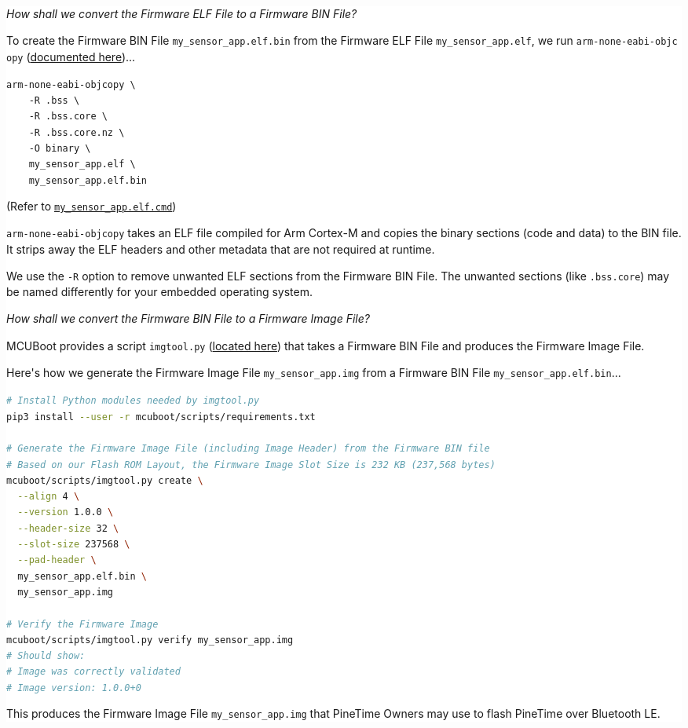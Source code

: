 _How shall we convert the Firmware ELF File to a Firmware BIN File?_

To create the Firmware BIN File `my_sensor_app.elf.bin` from the Firmware ELF File `my_sensor_app.elf`, we run `arm-none-eabi-objcopy` ([documented here](http://web.mit.edu/gnu/doc/html/binutils_4.html))...

```
arm-none-eabi-objcopy \
    -R .bss \
    -R .bss.core \
    -R .bss.core.nz \
    -O binary \
    my_sensor_app.elf \
    my_sensor_app.elf.bin
```
(Refer to [`my_sensor_app.elf.cmd`](https://github.com/lupyuen/pinetime-rust-mynewt/releases/tag/v4.0.1))

`arm-none-eabi-objcopy` takes an ELF file compiled for Arm Cortex-M and copies the binary sections (code and data) to the BIN file. It strips away the ELF headers and other metadata that are not required at runtime.

We use the `-R` option to remove unwanted ELF sections from the Firmware BIN File. The unwanted sections (like `.bss.core`) may be named differently for your embedded operating system.

_How shall we convert the Firmware BIN File to a Firmware Image File?_

MCUBoot provides a script `imgtool.py` ([located here](https://github.com/JuulLabs-OSS/mcuboot/tree/master/scripts)) that takes a Firmware BIN File and produces the Firmware Image File.

Here's how we generate the Firmware Image File `my_sensor_app.img` from a Firmware BIN File `my_sensor_app.elf.bin`...

```bash
# Install Python modules needed by imgtool.py
pip3 install --user -r mcuboot/scripts/requirements.txt 

# Generate the Firmware Image File (including Image Header) from the Firmware BIN file
# Based on our Flash ROM Layout, the Firmware Image Slot Size is 232 KB (237,568 bytes)
mcuboot/scripts/imgtool.py create \
  --align 4 \
  --version 1.0.0 \
  --header-size 32 \
  --slot-size 237568 \
  --pad-header \
  my_sensor_app.elf.bin \
  my_sensor_app.img

# Verify the Firmware Image
mcuboot/scripts/imgtool.py verify my_sensor_app.img
# Should show:
# Image was correctly validated
# Image version: 1.0.0+0
```

This produces the Firmware Image File `my_sensor_app.img` that PineTime Owners may use to flash PineTime over Bluetooth LE.
